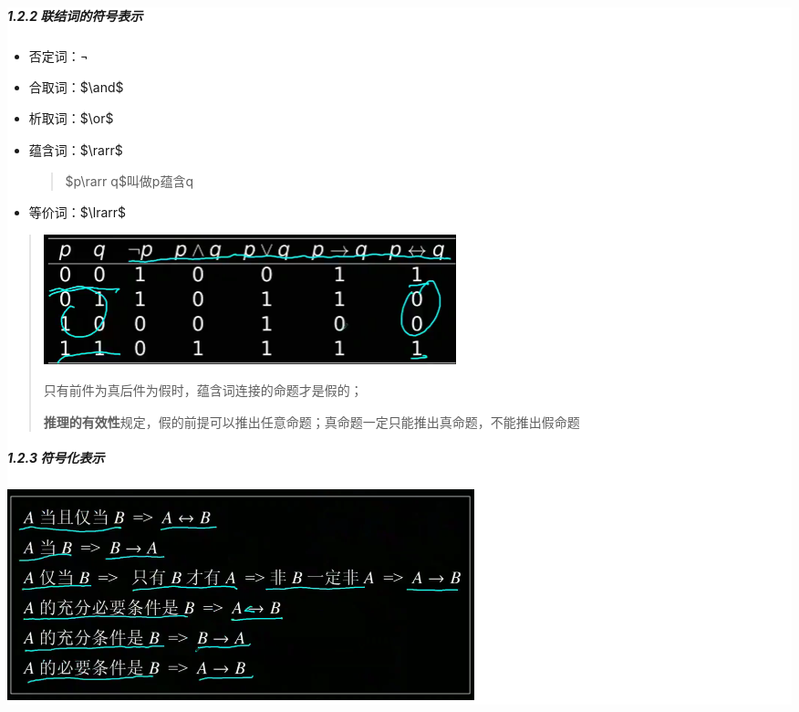 ##### 1.2.2 联结词的符号表示

- 否定词：$\neg$

- 合取词：$\and$

- 析取词：$\or$

- 蕴含词：$\rarr$

  > $p\rarr q$叫做p蕴含q

- 等价词：$\lrarr$

> <img src="pics/image-20220425110155255.png" alt="image-20220425110155255" style="zoom:50%;" />
>
> 只有前件为真后件为假时，蕴含词连接的命题才是假的；
>
> **推理的有效性**规定，假的前提可以推出任意命题；真命题一定只能推出真命题，不能推出假命题

##### 1.2.3 符号化表示

<img src="pics/image-20220425110916783.png" alt="image-20220425110916783" style="zoom:50%;" />
